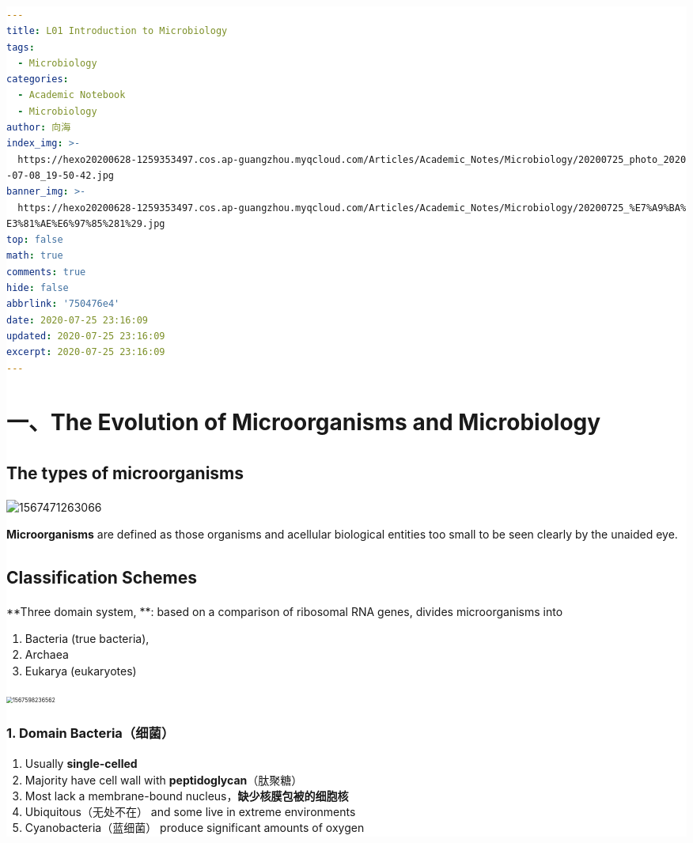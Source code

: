 ```yaml
---
title: L01 Introduction to Microbiology
tags:
  - Microbiology
categories:
  - Academic Notebook
  - Microbiology
author: 向海
index_img: >-
  https://hexo20200628-1259353497.cos.ap-guangzhou.myqcloud.com/Articles/Academic_Notes/Microbiology/20200725_photo_2020-07-08_19-50-42.jpg
banner_img: >-
  https://hexo20200628-1259353497.cos.ap-guangzhou.myqcloud.com/Articles/Academic_Notes/Microbiology/20200725_%E7%A9%BA%E3%81%AE%E6%97%85%281%29.jpg
top: false
math: true
comments: true
hide: false
abbrlink: '750476e4'
date: 2020-07-25 23:16:09
updated: 2020-07-25 23:16:09
excerpt: 2020-07-25 23:16:09
---
```




# 一、The Evolution of Microorganisms and Microbiology

## The types of microorganisms

![1567471263066](https://20190531-1259353497.cos.ap-guangzhou.myqcloud.com/1567471263066.png)

**Microorganisms** are defined as those organisms and acellular biological entities too small to be seen clearly by the unaided eye.

## Classification Schemes

**Three domain system, **: based on a comparison of ribosomal RNA genes, divides microorganisms into 

1. Bacteria (true bacteria), 
2. Archaea
3. Eukarya (eukaryotes)

<img src="https://20190531-1259353497.cos.ap-guangzhou.myqcloud.com/1567598236562.png" alt="1567598236562" style="zoom:50%;" />

### 1. Domain Bacteria（细菌）

1. Usually **single-celled**
1. Majority have cell wall with **peptidoglycan**（肽聚糖）
1. Most lack a membrane-bound nucleus，**缺少核膜包被的细胞核**
1. Ubiquitous（无处不在） and some live in extreme environments
1. Cyanobacteria（蓝细菌） produce significant amounts of oxygen
